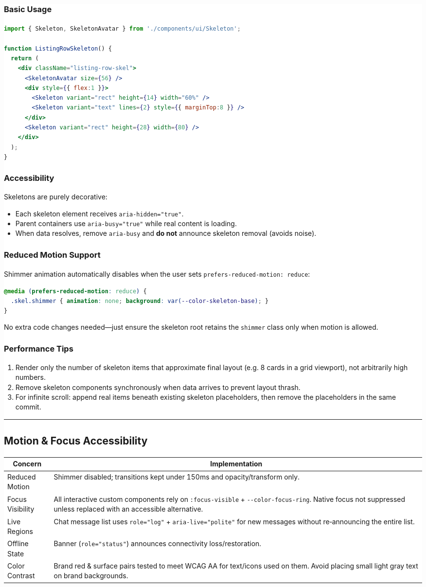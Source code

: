 ### Basic Usage

```jsx
import { Skeleton, SkeletonAvatar } from './components/ui/Skeleton';

function ListingRowSkeleton() {
  return (
    <div className="listing-row-skel">
      <SkeletonAvatar size={56} />
      <div style={{ flex:1 }}>
        <Skeleton variant="rect" height={14} width="60%" />
        <Skeleton variant="text" lines={2} style={{ marginTop:8 }} />
      </div>
      <Skeleton variant="rect" height={28} width={80} />
    </div>
  );
}
```

### Accessibility

Skeletons are purely decorative:

- Each skeleton element receives `aria-hidden="true"`.
- Parent containers use `aria-busy="true"` while real content is loading.
- When data resolves, remove `aria-busy` and **do not** announce skeleton removal (avoids noise).

### Reduced Motion Support

Shimmer animation automatically disables when the user sets `prefers-reduced-motion: reduce`:

```css
@media (prefers-reduced-motion: reduce) {
  .skel.shimmer { animation: none; background: var(--color-skeleton-base); }
}
```

No extra code changes needed—just ensure the skeleton root retains the `shimmer` class only when motion is allowed.

### Performance Tips

1. Render only the number of skeleton items that approximate final layout (e.g. 8 cards in a grid viewport), not arbitrarily high numbers.
2. Remove skeleton components synchronously when data arrives to prevent layout thrash.
3. For infinite scroll: append real items beneath existing skeleton placeholders, then remove the placeholders in the same commit.

---

## Motion & Focus Accessibility

| Concern | Implementation |
|---------|----------------|
| Reduced Motion | Shimmer disabled; transitions kept under 150ms and opacity/transform only. |
| Focus Visibility | All interactive custom components rely on `:focus-visible` + `--color-focus-ring`. Native focus not suppressed unless replaced with an accessible alternative. |
| Live Regions | Chat message list uses `role="log"` + `aria-live="polite"` for new messages without re‑announcing the entire list. |
| Offline State | Banner (`role="status"`) announces connectivity loss/restoration. |
| Color Contrast | Brand red & surface pairs tested to meet WCAG AA for text/icons used on them. Avoid placing small light gray text on brand backgrounds. |
